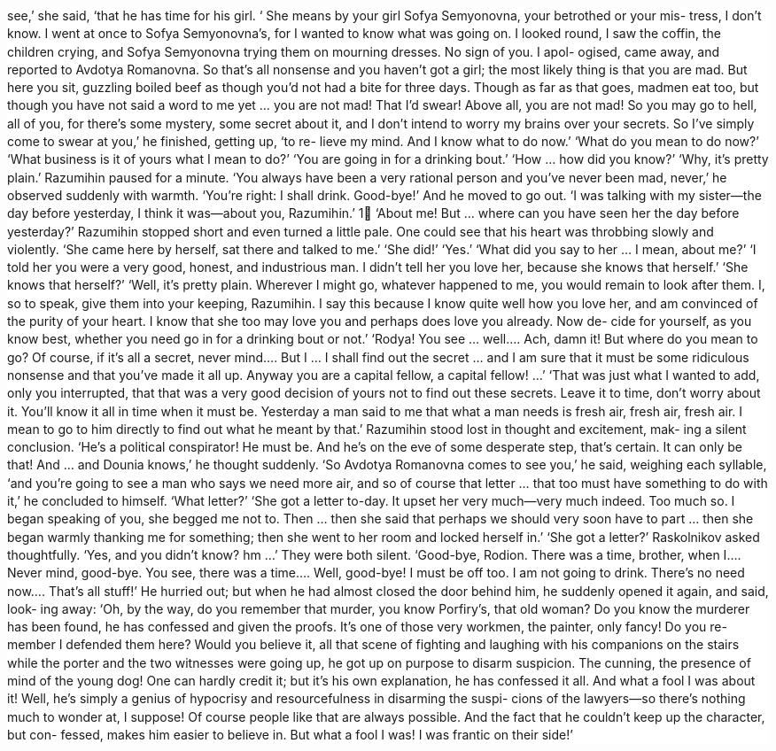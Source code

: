 see,’ she said, ‘that he has time for his girl. ‘ She means by your girl Sofya Semyonovna, your betrothed or your mis- tress, I don’t know. I went at once to Sofya Semyonovna’s, for I wanted to know what was going on. I looked round, I saw the coffin, the children crying, and Sofya Semyonovna trying them on mourning dresses. No sign of you. I apol- ogised, came away, and reported to Avdotya Romanovna. So that’s all nonsense and you haven’t got a girl; the most likely thing is that you are mad. But here you sit, guzzling boiled beef as though you’d not had a bite for three days. Though as far as that goes, madmen eat too, but though you have not said a word to me yet … you are not mad! That I’d swear! Above all, you are not mad! So you may go to hell, all of you, for there’s some mystery, some secret about it, and I don’t intend to worry my brains over your secrets. So I’ve simply come to swear at you,’ he finished, getting up, ‘to re- lieve my mind. And I know what to do now.’
‘What do you mean to do now?’ ‘What business is it of yours what I mean to do?’ ‘You are going in for a drinking bout.’ ‘How … how did you know?’ ‘Why, it’s pretty plain.’ Razumihin paused for a minute. ‘You always have been a very rational person and you’ve never been mad, never,’ he observed suddenly with warmth. ‘You’re right: I shall drink. Good-bye!’
And he moved to go out. ‘I was talking with my sister—the day before yesterday, I
think it was—about you, Razumihin.’
1
‘About me! But … where can you have seen her the day before yesterday?’ Razumihin stopped short and even turned a little pale.
One could see that his heart was throbbing slowly and
violently.
‘She came here by herself, sat there and talked to me.’ ‘She did!’ ‘Yes.’ ‘What did you say to her … I mean, about me?’ ‘I told her you were a very good, honest, and industrious man. I didn’t tell her you love her, because she knows that herself.’
‘She knows that herself?’ ‘Well, it’s pretty plain. Wherever I might go, whatever happened to me, you would remain to look after them. I, so to speak, give them into your keeping, Razumihin. I say this because I know quite well how you love her, and am convinced of the purity of your heart. I know that she too may love you and perhaps does love you already. Now de- cide for yourself, as you know best, whether you need go in for a drinking bout or not.’
‘Rodya! You see … well…. Ach, damn it! But where do you mean to go? Of course, if it’s all a secret, never mind…. But I … I shall find out the secret … and I am sure that it must be some ridiculous nonsense and that you’ve made it all up. Anyway you are a capital fellow, a capital fellow! …’
‘That was just what I wanted to add, only you interrupted, that that was a very good decision of yours not to find out these secrets. Leave it to time, don’t worry about it. You’ll
know it all in time when it must be. Yesterday a man said to me that what a man needs is fresh air, fresh air, fresh air. I mean to go to him directly to find out what he meant by that.’
Razumihin stood lost in thought and excitement, mak-
ing a silent conclusion.
‘He’s a political conspirator! He must be. And he’s on the eve of some desperate step, that’s certain. It can only be that! And … and Dounia knows,’ he thought suddenly.
‘So Avdotya Romanovna comes to see you,’ he said, weighing each syllable, ‘and you’re going to see a man who says we need more air, and so of course that letter … that too must have something to do with it,’ he concluded to himself.
‘What letter?’ ‘She got a letter to-day. It upset her very much—very much indeed. Too much so. I began speaking of you, she begged me not to. Then … then she said that perhaps we should very soon have to part … then she began warmly thanking me for something; then she went to her room and locked herself in.’
‘She got a letter?’ Raskolnikov asked thoughtfully. ‘Yes, and you didn’t know? hm …’ They were both silent. ‘Good-bye, Rodion. There was a time, brother, when I…. Never mind, good-bye. You see, there was a time…. Well, good-bye! I must be off too. I am not going to drink. There’s no need now…. That’s all stuff!’
He hurried out; but when he had almost closed the door
behind him, he suddenly opened it again, and said, look- ing away:
‘Oh, by the way, do you remember that murder, you know Porfiry’s, that old woman? Do you know the murderer has been found, he has confessed and given the proofs. It’s one of those very workmen, the painter, only fancy! Do you re- member I defended them here? Would you believe it, all that scene of fighting and laughing with his companions on the stairs while the porter and the two witnesses were going up, he got up on purpose to disarm suspicion. The cunning, the presence of mind of the young dog! One can hardly credit it; but it’s his own explanation, he has confessed it all. And what a fool I was about it! Well, he’s simply a genius of hypocrisy and resourcefulness in disarming the suspi- cions of the lawyers—so there’s nothing much to wonder at, I suppose! Of course people like that are always possible. And the fact that he couldn’t keep up the character, but con- fessed, makes him easier to believe in. But what a fool I was! I was frantic on their side!’
